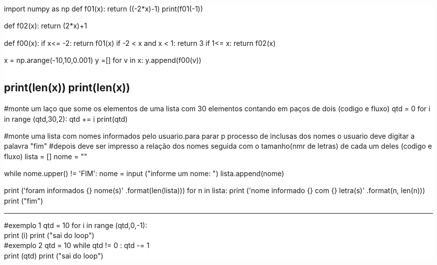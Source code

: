 import numpy as np
def f01(x):
  return ((-2*x)-1) 
print(f01(-1))

def f02(x):
  return (2*x)+1

def f00(x):
  if x<= -2:
    return f01(x)
  if -2 < x and x < 1:
    return 3
  if 1<= x:
    return f02(x)
    
x = np.arange(-10,10,0.001)
y =[]
for v in x:
  y.append(f00(v))

print(len(x))
print(len(x))
-----------------------------------------------------------------------------
#monte um laço que some os elementos de uma lista com 30 elementos contando em paços de dois (codigo e fluxo)
qtd = 0
for i in range (qtd,30,2): 
  qtd += i
print(qtd)

#monte uma lista com nomes informados pelo usuario.para parar p processo 
de inclusas dos nomes o usuario deve digitar a palavra "fim"
#depois deve ser impresso a relação dos nomes seguida com o tamanho(nmr 
de letras) de cada um deles (codigo e fluxo) 
lista = []
nome = ""

while nome.upper() != 'FIM':
  nome = input ("informe um nome: ")
  lista.append(nome)
  
print ('foram informados {} nome(s)' .format(len(lista)))
for n in lista:
  print ('nome informado {} com {} letra(s)' .format(n, len(n)))
print ("fim")

------------------------------------------------------------------------------
#exemplo 1
qtd = 10
for i in range (qtd,0,-1):  
    print (i)
print ("sai do loop")   
#exemplo 2
qtd = 10
while qtd != 0 :
  qtd -= 1  
  print (qtd) 
print ("sai do loop") 
